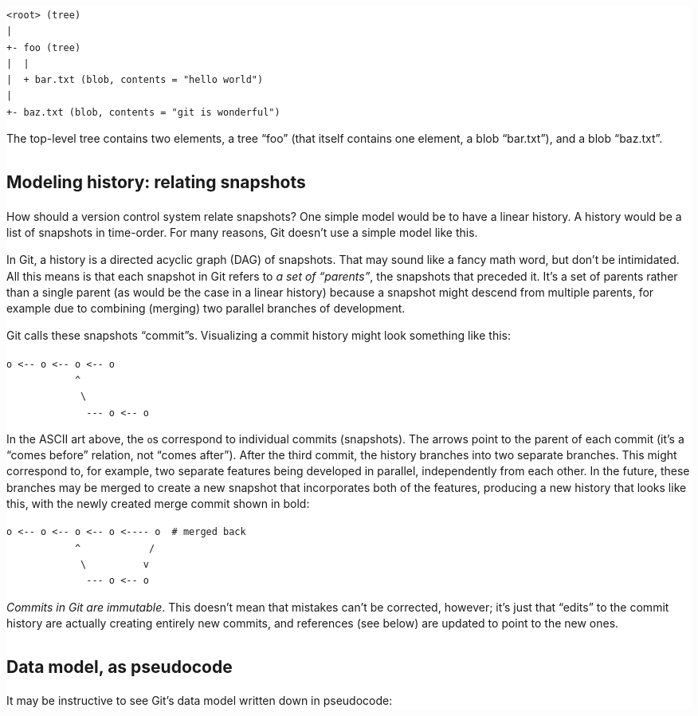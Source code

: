 ```
<root> (tree)
|
+- foo (tree)
|  |
|  + bar.txt (blob, contents = "hello world")
|
+- baz.txt (blob, contents = "git is wonderful")
```

The top-level tree contains two elements, a tree “foo” (that itself contains one element, a blob “bar.txt”), and a blob “baz.txt”.

## Modeling history: relating snapshots

How should a version control system relate snapshots? One simple model would be to have a linear history. A history would be a list of snapshots in time-order. For many reasons, Git doesn’t use a simple model like this.

In Git, a history is a directed acyclic graph (DAG) of snapshots. That may sound like a fancy math word, but don’t be intimidated. All this means is that each snapshot in Git refers to *a set of “parents”*, the snapshots that preceded it. It’s a set of parents rather than a single parent (as would be the case in a linear history) because a snapshot might descend from multiple parents, for example due to combining (merging) two parallel branches of development.

Git calls these snapshots “commit”s. Visualizing a commit history might look something like this:

```
o <-- o <-- o <-- o
            ^
             \
              --- o <-- o
```

In the ASCII art above, the `o`s correspond to individual commits (snapshots). The arrows point to the parent of each commit (it’s a “comes before” relation, not “comes after”). After the third commit, the history branches into two separate branches. This might correspond to, for example, two separate features being developed in parallel, independently from each other. In the future, these branches may be merged to create a new snapshot that incorporates both of the features, producing a new history that looks like this, with the newly created merge commit shown in bold:

```
o <-- o <-- o <-- o <---- o  # merged back
            ^            /
             \          v
              --- o <-- o
```

*Commits in Git are immutable*. This doesn’t mean that mistakes can’t be corrected, however; it’s just that “edits” to the commit history are actually creating entirely new commits, and references (see below) are updated to point to the new ones.

## Data model, as pseudocode

It may be instructive to see Git’s data model written down in pseudocode:
